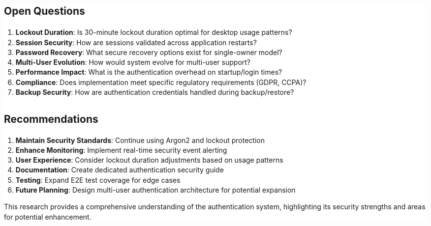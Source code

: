 ## Open Questions

1. **Lockout Duration**: Is 30-minute lockout duration optimal for desktop usage patterns?
2. **Session Security**: How are sessions validated across application restarts?
3. **Password Recovery**: What secure recovery options exist for single-owner model?
4. **Multi-User Evolution**: How would system evolve for multi-user support?
5. **Performance Impact**: What is the authentication overhead on startup/login times?
6. **Compliance**: Does implementation meet specific regulatory requirements (GDPR, CCPA)?
7. **Backup Security**: How are authentication credentials handled during backup/restore?

## Recommendations

1. **Maintain Security Standards**: Continue using Argon2 and lockout protection
2. **Enhance Monitoring**: Implement real-time security event alerting
3. **User Experience**: Consider lockout duration adjustments based on usage patterns
4. **Documentation**: Create dedicated authentication security guide
5. **Testing**: Expand E2E test coverage for edge cases
6. **Future Planning**: Design multi-user authentication architecture for potential expansion

This research provides a comprehensive understanding of the authentication system, highlighting its security strengths and areas for potential enhancement.
